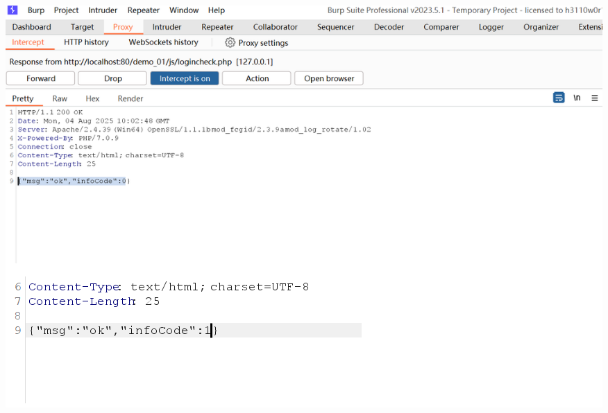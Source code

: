   ![image-20250804180309987](028-安全开发.assets/image-20250804180309987.png)

  ![image-20250804180410081](028-安全开发.assets/image-20250804180410081.png)

